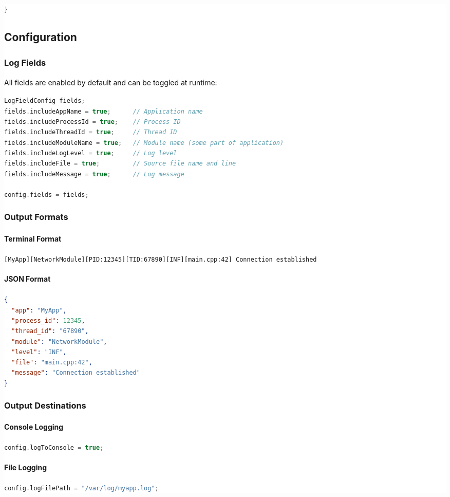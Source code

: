 ```cpp
}
```

## Configuration

### Log Fields

All fields are enabled by default and can be toggled at runtime:

```cpp
LogFieldConfig fields;
fields.includeAppName = true;      // Application name
fields.includeProcessId = true;    // Process ID
fields.includeThreadId = true;     // Thread ID
fields.includeModuleName = true;   // Module name (some part of application)
fields.includeLogLevel = true;     // Log level
fields.includeFile = true;         // Source file name and line
fields.includeMessage = true;      // Log message

config.fields = fields;
```

### Output Formats

#### Terminal Format
```
[MyApp][NetworkModule][PID:12345][TID:67890][INF][main.cpp:42] Connection established
```

#### JSON Format
```json
{
  "app": "MyApp",
  "process_id": 12345,
  "thread_id": "67890",
  "module": "NetworkModule",
  "level": "INF",
  "file": "main.cpp:42",
  "message": "Connection established"
}
```

### Output Destinations

#### Console Logging
```cpp
config.logToConsole = true;
```

#### File Logging
```cpp
config.logFilePath = "/var/log/myapp.log";
```
